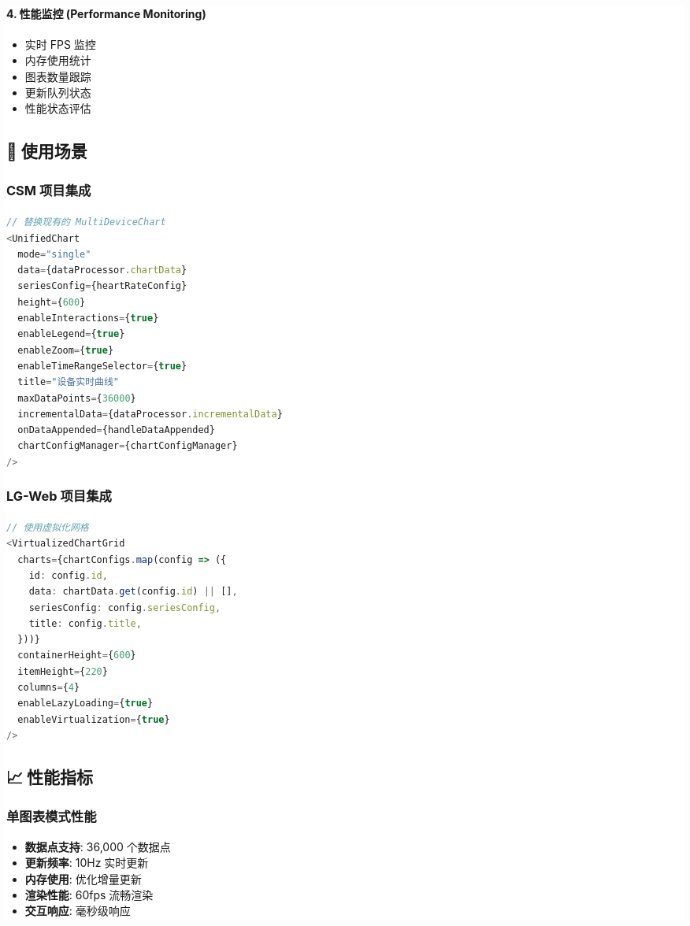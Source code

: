 #### 4. 性能监控 (Performance Monitoring)
- 实时 FPS 监控
- 内存使用统计
- 图表数量跟踪
- 更新队列状态
- 性能状态评估

## 🎯 使用场景

### CSM 项目集成
```typescript
// 替换现有的 MultiDeviceChart
<UnifiedChart
  mode="single"
  data={dataProcessor.chartData}
  seriesConfig={heartRateConfig}
  height={600}
  enableInteractions={true}
  enableLegend={true}
  enableZoom={true}
  enableTimeRangeSelector={true}
  title="设备实时曲线"
  maxDataPoints={36000}
  incrementalData={dataProcessor.incrementalData}
  onDataAppended={handleDataAppended}
  chartConfigManager={chartConfigManager}
/>
```

### LG-Web 项目集成
```typescript
// 使用虚拟化网格
<VirtualizedChartGrid
  charts={chartConfigs.map(config => ({
    id: config.id,
    data: chartData.get(config.id) || [],
    seriesConfig: config.seriesConfig,
    title: config.title,
  }))}
  containerHeight={600}
  itemHeight={220}
  columns={4}
  enableLazyLoading={true}
  enableVirtualization={true}
/>
```

## 📈 性能指标

### 单图表模式性能
- **数据点支持**: 36,000 个数据点
- **更新频率**: 10Hz 实时更新
- **内存使用**: 优化增量更新
- **渲染性能**: 60fps 流畅渲染
- **交互响应**: 毫秒级响应
